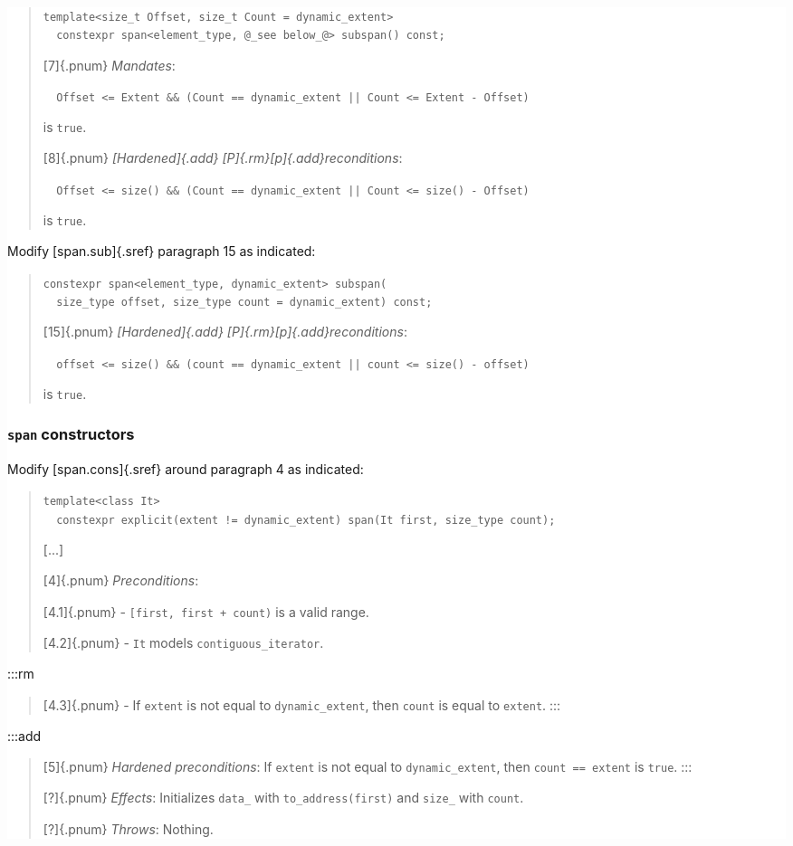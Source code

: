 > ```
> template<size_t Offset, size_t Count = dynamic_extent>
>   constexpr span<element_type, @_see below_@> subspan() const;
> ```
>
> [7]{.pnum} _Mandates_:
> ```
>   Offset <= Extent && (Count == dynamic_extent || Count <= Extent - Offset)
> ```
> is `true`.
>
> [8]{.pnum} _[Hardened]{.add} [P]{.rm}[p]{.add}reconditions_:
> ```
>   Offset <= size() && (Count == dynamic_extent || Count <= size() - Offset)
> ```
> is `true`.

Modify [span.sub]{.sref} paragraph 15 as indicated:

> ```
> constexpr span<element_type, dynamic_extent> subspan(
>   size_type offset, size_type count = dynamic_extent) const;
> ```
>
> [15]{.pnum} _[Hardened]{.add} [P]{.rm}[p]{.add}reconditions_:
> ```
>   offset <= size() && (count == dynamic_extent || count <= size() - offset)
> ```
> is `true`.

### `span` constructors

Modify [span.cons]{.sref} around paragraph 4 as indicated:

> ```
> template<class It>
>   constexpr explicit(extent != dynamic_extent) span(It first, size_type count);
> ```
> [...]
>
> [4]{.pnum} _Preconditions_:
>
> [4.1]{.pnum} - `[first, first + count)` is a valid range.
>
> [4.2]{.pnum} - `It` models `contiguous_iterator`.
>
:::rm
> [4.3]{.pnum} - If `extent` is not equal to `dynamic_extent`, then `count` is equal to `extent`.
:::
>
:::add
> [5]{.pnum} _Hardened preconditions_: If `extent` is not equal to `dynamic_extent`, then `count == extent` is `true`.
:::
>
> [?]{.pnum} _Effects_: Initializes `data_` with `to_address(first)` and `size_` with `count`.
>
> [?]{.pnum} _Throws_: Nothing.

